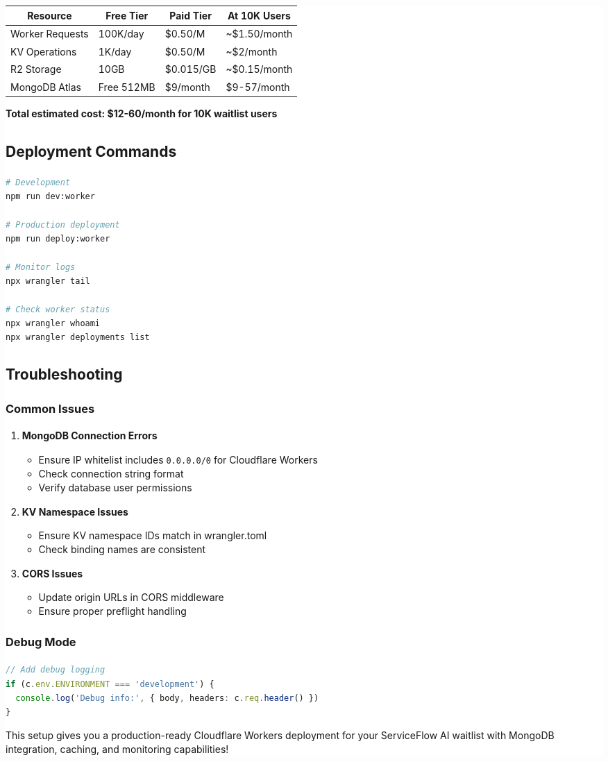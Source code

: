 | Resource | Free Tier | Paid Tier | At 10K Users |
|----------|-----------|-----------|--------------|
| Worker Requests | 100K/day | $0.50/M | ~$1.50/month |
| KV Operations | 1K/day | $0.50/M | ~$2/month |
| R2 Storage | 10GB | $0.015/GB | ~$0.15/month |
| MongoDB Atlas | Free 512MB | $9/month | $9-57/month |

**Total estimated cost: $12-60/month for 10K waitlist users**

## Deployment Commands

```bash
# Development
npm run dev:worker

# Production deployment
npm run deploy:worker

# Monitor logs
npx wrangler tail

# Check worker status
npx wrangler whoami
npx wrangler deployments list
```

## Troubleshooting

### Common Issues

1. **MongoDB Connection Errors**
   - Ensure IP whitelist includes `0.0.0.0/0` for Cloudflare Workers
   - Check connection string format
   - Verify database user permissions

2. **KV Namespace Issues**
   - Ensure KV namespace IDs match in wrangler.toml
   - Check binding names are consistent

3. **CORS Issues**
   - Update origin URLs in CORS middleware
   - Ensure proper preflight handling

### Debug Mode

```typescript
// Add debug logging
if (c.env.ENVIRONMENT === 'development') {
  console.log('Debug info:', { body, headers: c.req.header() })
}
```

This setup gives you a production-ready Cloudflare Workers deployment for your ServiceFlow AI waitlist with MongoDB integration, caching, and monitoring capabilities!